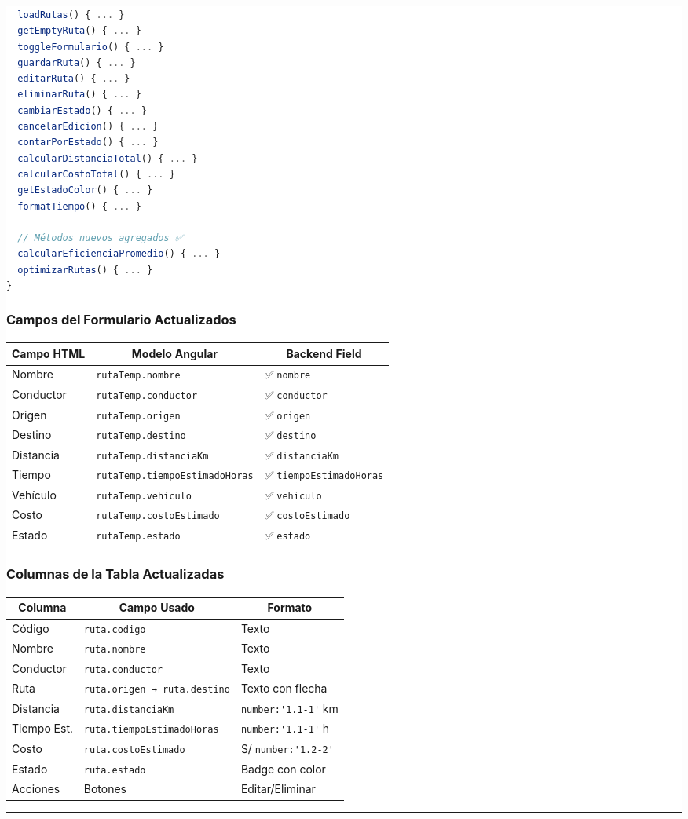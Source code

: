 ```typescript
  loadRutas() { ... }
  getEmptyRuta() { ... }
  toggleFormulario() { ... }
  guardarRuta() { ... }
  editarRuta() { ... }
  eliminarRuta() { ... }
  cambiarEstado() { ... }
  cancelarEdicion() { ... }
  contarPorEstado() { ... }
  calcularDistanciaTotal() { ... }
  calcularCostoTotal() { ... }
  getEstadoColor() { ... }
  formatTiempo() { ... }

  // Métodos nuevos agregados ✅
  calcularEficienciaPromedio() { ... }
  optimizarRutas() { ... }
}
```

### Campos del Formulario Actualizados

| Campo HTML | Modelo Angular | Backend Field |
|-----------|----------------|---------------|
| Nombre | `rutaTemp.nombre` | ✅ `nombre` |
| Conductor | `rutaTemp.conductor` | ✅ `conductor` |
| Origen | `rutaTemp.origen` | ✅ `origen` |
| Destino | `rutaTemp.destino` | ✅ `destino` |
| Distancia | `rutaTemp.distanciaKm` | ✅ `distanciaKm` |
| Tiempo | `rutaTemp.tiempoEstimadoHoras` | ✅ `tiempoEstimadoHoras` |
| Vehículo | `rutaTemp.vehiculo` | ✅ `vehiculo` |
| Costo | `rutaTemp.costoEstimado` | ✅ `costoEstimado` |
| Estado | `rutaTemp.estado` | ✅ `estado` |

### Columnas de la Tabla Actualizadas

| Columna | Campo Usado | Formato |
|---------|-------------|---------|
| Código | `ruta.codigo` | Texto |
| Nombre | `ruta.nombre` | Texto |
| Conductor | `ruta.conductor` | Texto |
| Ruta | `ruta.origen → ruta.destino` | Texto con flecha |
| Distancia | `ruta.distanciaKm` | `number:'1.1-1'` km |
| Tiempo Est. | `ruta.tiempoEstimadoHoras` | `number:'1.1-1'` h |
| Costo | `ruta.costoEstimado` | S/ `number:'1.2-2'` |
| Estado | `ruta.estado` | Badge con color |
| Acciones | Botones | Editar/Eliminar |

---